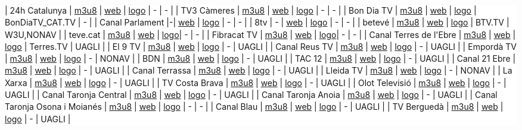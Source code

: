 | 24h Catalunya | [m3u8](https://hlsliveamdgl8-lh.akamaihd.net/i/hlslive_1@156275/master.m3u8) | [web](https://www.rtve.es/television/catalunya/directo/?assetid=4952053) | [logo](https://graph.facebook.com/24htve/picture?width=200&height=200) | - | - |
| TV3 Càmeres | [m3u8](https://directes-tv-int.ccma.cat/int/ngrp:beauties_web/playlist_DVR.m3u8) | [web](https://www.ccma.cat/el-temps/cameres/) | [logo](https://graph.facebook.com/tv3/picture?width=200&height=200) | - | - |
| Bon Dia TV | [m3u8](https://directes-tv-int.ccma.cat/int/ngrp:bnd_web/playlist.m3u8) | [web](https://www.ccma.cat/bondiatv/) | [logo](https://i2.wp.com/blocs.mesvilaweb.cat/wp-content/uploads/sites/1858/2018/11/BONDIA.png) | BonDiaTV_CAT.TV | - |
| Canal Parlament |-| [web](https://www.parlament.cat/ext/f?p=CP19:12:0) | [logo](https://graph.facebook.com/parlamentcat/picture?width=200&height=200) | - | - |
| 8tv | - | [web](https://www.8tv.cat/directe/) | [logo](https://pbs.twimg.com/profile_images/1104354165441155072/FYYAUe3Y_200x200.jpg) | - | - |
| betevé | [m3u8](https://cdnapisec.kaltura.com/p/2346171/sp/234617100/playManifest/entryId/1_n6442jz0/format/applehttp/.m3u8?referrer=aHR0cHM6Ly9iZXRldmUuY2F0) | [web](https://beteve.cat/en-directe/) | [logo](https://graph.facebook.com/betevecat/picture?width=200&height=200) | BTV.TV | W3U,NONAV |
| teve.cat | [m3u8](https://www.tdtchannels.com/stream/tevecat.m3u8) | [web](https://www.teve.cat/) | [logo](https://graph.facebook.com/teve.cat/picture?width=200&height=200)| - | - |
| Fibracat TV | [m3u8](https://cdn-02.fibracat.cat/fibracattv/index.m3u8) | [web](https://www.fibracat.tv/) | [logo](https://graph.facebook.com/fibracat/picture?width=200&height=200)| - | - |
| Canal Terres de l'Ebre | [m3u8](http://liveingesta119.cdnmedia.tv/canaltetvlive/smil:live.smil/playlist.m3u8) | [web](https://ebredigital.cat/en-directe/) | [logo](https://graph.facebook.com/canal.terresdelebre/picture?width=200&height=200) | Terres.TV | UAGLI |
| El 9 TV | [m3u8](http://liveingesta119.cdnmedia.tv/9tvlive/smil:live.smil/playlist.m3u8) | [web](https://el9nou.cat/el9tv/) | [logo](https://graph.facebook.com/el9nou/picture?width=200&height=200) | - | UAGLI |
| Canal Reus TV | [m3u8](http://liveingesta119.cdnmedia.tv/canalreustvlive/smil:live.smil/playlist.m3u8) | [web](http://www.canalreustv.cat/) | [logo](https://graph.facebook.com/canalreustelevisio/picture?width=200&height=200) | - | UAGLI |
| Empordà TV | [m3u8](https://cdn01.yowi.tv/emporda/playlist.m3u8) | [web](https://www.empordadigital.cat/index.php?option=com_k2&view=item&layout=item&id=7257&Itemid=1101) | [logo](https://graph.facebook.com/empordatv/picture?width=200&height=200) | - | NONAV |
| BDN | [m3u8](http://liveingesta119.cdnmedia.tv/badalonatvlive/smil:live.smil/playlist.m3u8) | [web](https://www.bdncom.cat/directe/) | [logo](https://pbs.twimg.com/profile_images/1036521245330866177/DFoia74A_200x200.jpg) | - | UAGLI |
| TAC 12 | [m3u8](http://liveingesta119.cdnmedia.tv/tac12live/smil:live.smil/playlist.m3u8) | [web](https://www.tac12.tv/en-directe) | [logo](https://graph.facebook.com/tacdotze/picture?width=200&height=200) | - | UAGLI |
| Canal 21 Ebre | [m3u8](https://liveingesta118.cdnmedia.tv/canal21ebrelive/smil:canal21.smil/master.m3u8) | [web](https://www.canal21ebre.com/en-directe/) | [logo](https://graph.facebook.com/canal21televisio/picture?width=200&height=200) | - | UAGLI |
| Canal Terrassa | [m3u8](http://liveingesta119.cdnmedia.tv/canalterrassatvlive/smil:canalterrassatv.smil/playlist.m3u8) | [web](https://terrassadigital.cat/televisio/) | [logo](https://graph.facebook.com/canalterrassa/picture?width=200&height=200) | - | UAGLI |
| Lleida TV | [m3u8](https://cdn01.yowi.tv/lleida/playlist.m3u8) | [web](https://www.segre.com/suplements/lleida_tv/portada/streaming.html) | [logo](https://graph.facebook.com/LleidaTV/picture?width=200&height=200) | - | NONAV |
| La Xarxa | [m3u8](http://liveingesta119.cdnmedia.tv/vsnxallive/smil:live.smil/playlist.m3u8) | [web](https://www.alacarta.cat/graella/tv) | [logo](https://graph.facebook.com/laxarxa/picture?width=200&height=200) | - | UAGLI |
| TV Costa Brava | [m3u8](http://liveingesta119.cdnmedia.tv/costabravatvlive/smil:live.smil/playlist.m3u8) | [web](https://www.tvcostabrava.com/canals-online/televisio-costa-brava-online) | [logo](https://graph.facebook.com/tvcostabrava/picture?width=200&height=200) | - | UAGLI |
| Olot Televisió | [m3u8](http://liveingesta119.cdnmedia.tv/olottvlive/smil:live.smil/playlist.m3u8) | [web](https://www.olot.tv/olot-televisio-en-directe/) | [logo](https://graph.facebook.com/olotelevisio/picture?width=200&height=200) | - | UAGLI |
| Canal Taronja Central | [m3u8](http://liveingesta119.cdnmedia.tv/taronjacentrallive/smil:live.smil/playlist.m3u8) | [web](https://www.canaltaronja.cat/central/canal-taronja-en-directe/) | [logo](https://graph.facebook.com/taronja.cat/picture?width=200&height=200) | - | UAGLI |
| Canal Taronja Anoia | [m3u8](http://liveingesta119.cdnmedia.tv/taronjaanoialive/smil:live.smil/playlist.m3u8) | [web](https://www.canaltaronja.cat/anoia/canal-taronja-en-directe/) | [logo](https://graph.facebook.com/canaltaronjaanoia/picture?width=200&height=200) | - | UAGLI |
| Canal Taronja Osona i Moianés | [m3u8](http://ventdelnord.tv:8080/taronja/directe.m3u8) | [web](https://www.canaltaronja.cat/central/canal-taronja-en-directe/) | [logo](https://graph.facebook.com/CanalTaronjaOsona/picture?width=200&height=200) | - | - |
| Canal Blau | [m3u8](http://liveingesta119.cdnmedia.tv/blautvlive/smil:blautv.smil/playlist.m3u8) | [web](https://canalblau.alacarta.cat/televisio-en-directe) | [logo](https://graph.facebook.com/CanalBlau/picture?width=200&height=200) | - | UAGLI |
| TV Berguedà | [m3u8](http://liveingesta119.cdnmedia.tv/berguedatvlive/smil:live.smil/playlist.m3u8) | [web](https://tvbergueda.alacarta.cat/) | [logo](https://graph.facebook.com/televisiodelbergueda/picture?width=200&height=200) | - | UAGLI |